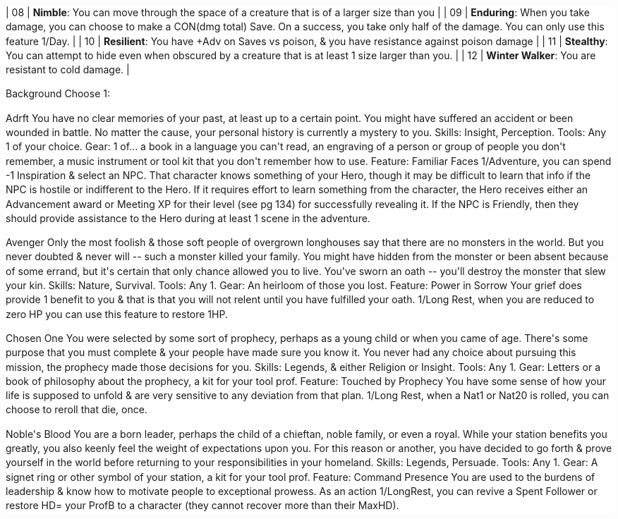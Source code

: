 | 08  | **Nimble**: You can move through the space of a creature that is of a larger size than you                                                                                                                                |
| 09  | **Enduring**: When you take damage, you can choose to make a CON(dmg total) Save. On a success, you take only half of the damage. You can only use this feature 1/Day. |
| 10  | **Resilient**: You have +Adv on Saves vs poison, & you have resistance against poison damage                                                                                                          |
| 11  | **Stealthy**: You can attempt to hide even when obscured by a creature that is at least 1 size larger than you.                                                                                                         |
| 12  | **Winter Walker**: You are resistant to cold damage.                                                                                                                                                                      |

Background
Choose 1:

Adrft
You have no clear memories of your past, at least up to a certain point. You might have suffered an accident or been wounded in battle. No matter the cause, your personal history is currently a mystery to you.
Skills: Insight, Perception.
Tools: Any 1 of your choice.
Gear: 1 of... a book in a language you can't read, an engraving of a person or group of people you don't remember, a music instrument or tool kit that you don't remember how to use.
Feature: Familiar Faces
1/Adventure, you can spend -1 Inspiration & select an NPC. That character knows something of your Hero, though it may be difficult to learn that info if the NPC is hostile or indifferent to the Hero. If it requires effort to learn something from the character, the Hero receives either an Advancement award or Meeting XP for their level (see pg 134) for successfully revealing it. If the NPC is Friendly, then they should provide assistance to the Hero during at least 1 scene in the adventure.

Avenger
Only the most foolish & those soft people of overgrown longhouses say that there are no monsters in the world. But you never doubted & never will -- such a monster killed your family. You might have hidden from the monster or been absent because of some errand, but it's certain that only chance allowed you to live. You've sworn an oath -- you'll destroy the monster that slew your kin.
Skills: Nature, Survival.
Tools: Any 1.
Gear: An heirloom of those you lost.
Feature: Power in Sorrow
Your grief does provide 1 benefit to you & that is that you will not relent until you have fulfilled your oath. 1/Long Rest, when you are reduced to zero HP you can use this feature to restore 1HP.

Chosen One
You were selected by some sort of prophecy, perhaps as a young child or when you came of age. There's some purpose that you must complete & your people have made sure you know it. You never had any choice about pursuing this mission, the prophecy made those decisions for you.
Skills: Legends, & either Religion or Insight.
Tools: Any 1.
Gear: Letters or a book of philosophy about the prophecy, a kit for your tool prof.
Feature: Touched by Prophecy
You have some sense of how your life is supposed to unfold & are very sensitive to any deviation from that plan. 1/Long Rest, when a Nat1 or Nat20 is rolled, you can choose to reroll that die, once.

Noble's Blood
You are a born leader, perhaps the child of a chieftan, noble family, or even a royal. While your station benefits you greatly, you also keenly feel the weight of expectations upon you. For this reason or another, you have decided to go forth & prove yourself in the world before returning to your responsibilities in your homeland.
Skills: Legends, Persuade.
Tools: Any 1.
Gear: A signet ring or other symbol of your station, a kit for your tool prof.
Feature: Command Presence
You are used to the burdens of leadership & know how to motivate people to exceptional prowess. As an action 1/LongRest, you can revive a Spent Follower or restore HD= your ProfB to a character (they cannot recover more than their MaxHD).
